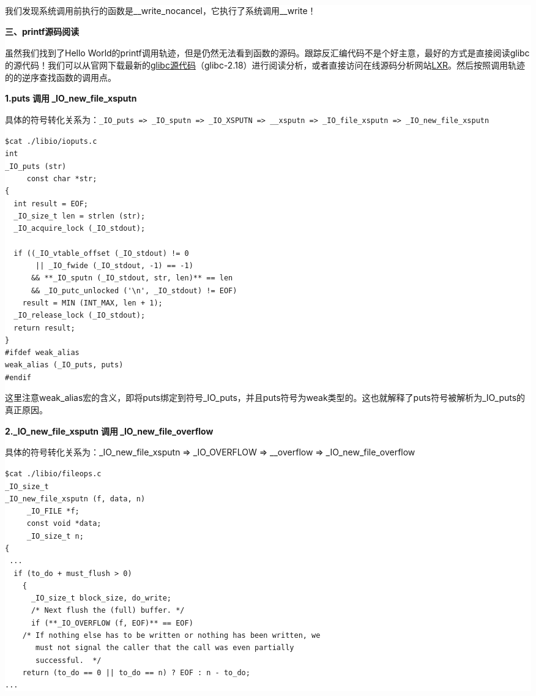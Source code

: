 我们发现系统调用前执行的函数是__write_nocancel，它执行了系统调用__write！

**三、printf源码阅读**

虽然我们找到了Hello World的printf调用轨迹，但是仍然无法看到函数的源码。跟踪反汇编代码不是个好主意，最好的方式是直接阅读glibc的源代码！我们可以从官网下载最新的[glibc源代码](http://ftp.gnu.org/gnu/glibc/glibc-2.18.tar.gz)（glibc-2.18）进行阅读分析，或者直接访问在线源码分析网站[LXR](http://koala.cs.pub.ro/lxr/glibc)。然后按照调用轨迹的的逆序查找函数的调用点。

**1.puts** **调用 _IO_new_file_xsputn**

具体的符号转化关系为：`_IO_puts => _IO_sputn => _IO_XSPUTN => __xsputn => _IO_file_xsputn => _IO_new_file_xsputn`

```
$cat ./libio/ioputs.c
int
_IO_puts (str)
​     const char *str;
{
  int result = EOF;
  _IO_size_t len = strlen (str);
  _IO_acquire_lock (_IO_stdout);

  if ((_IO_vtable_offset (_IO_stdout) != 0
​       || _IO_fwide (_IO_stdout, -1) == -1)
​      && **_IO_sputn (_IO_stdout, str, len)** == len
​      && _IO_putc_unlocked ('\n', _IO_stdout) != EOF)
​    result = MIN (INT_MAX, len + 1);
  _IO_release_lock (_IO_stdout);
  return result;
}
#ifdef weak_alias
weak_alias (_IO_puts, puts)
#endif
```

这里注意weak_alias宏的含义，即将puts绑定到符号_IO_puts，并且puts符号为weak类型的。这也就解释了puts符号被解析为_IO_puts的真正原因。

**2._IO_new_file_xsputn** **调用 _IO_new_file_overflow**

具体的符号转化关系为：_IO_new_file_xsputn => _IO_OVERFLOW => __overflow => _IO_new_file_overflow

```
$cat ./libio/fileops.c
_IO_size_t
_IO_new_file_xsputn (f, data, n)
​     _IO_FILE *f;
​     const void *data;
​     _IO_size_t n;
{
 ...
  if (to_do + must_flush > 0)
​    {
​      _IO_size_t block_size, do_write;
​      /* Next flush the (full) buffer. */
​      if (**_IO_OVERFLOW (f, EOF)** == EOF)
​    /* If nothing else has to be written or nothing has been written, we
​       must not signal the caller that the call was even partially
​       successful.  */
​    return (to_do == 0 || to_do == n) ? EOF : n - to_do;
...
```
